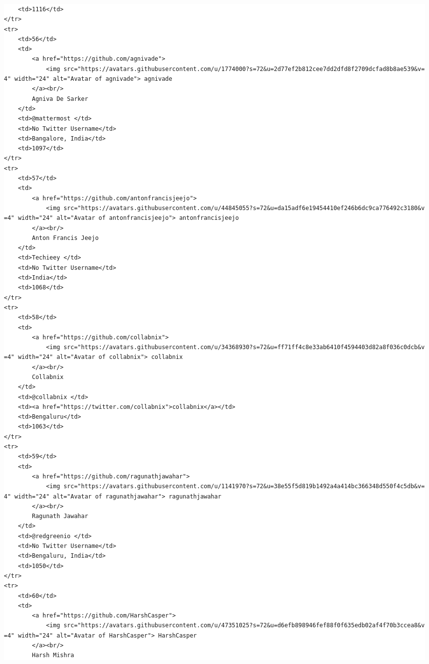 		<td>1116</td>
	</tr>
	<tr>
		<td>56</td>
		<td>
			<a href="https://github.com/agnivade">
				<img src="https://avatars.githubusercontent.com/u/1774000?s=72&u=2d77ef2b812cee7dd2dfd8f2709dcfad8b8ae539&v=4" width="24" alt="Avatar of agnivade"> agnivade
			</a><br/>
			Agniva De Sarker
		</td>
		<td>@mattermost </td>
		<td>No Twitter Username</td>
		<td>Bangalore, India</td>
		<td>1097</td>
	</tr>
	<tr>
		<td>57</td>
		<td>
			<a href="https://github.com/antonfrancisjeejo">
				<img src="https://avatars.githubusercontent.com/u/44845055?s=72&u=da15adf6e19454410ef246b6dc9ca776492c3180&v=4" width="24" alt="Avatar of antonfrancisjeejo"> antonfrancisjeejo
			</a><br/>
			Anton Francis Jeejo
		</td>
		<td>Techieey </td>
		<td>No Twitter Username</td>
		<td>India</td>
		<td>1068</td>
	</tr>
	<tr>
		<td>58</td>
		<td>
			<a href="https://github.com/collabnix">
				<img src="https://avatars.githubusercontent.com/u/34368930?s=72&u=ff71ff4c8e33ab6410f4594403d82a8f036c0dcb&v=4" width="24" alt="Avatar of collabnix"> collabnix
			</a><br/>
			Collabnix
		</td>
		<td>@collabnix </td>
		<td><a href="https://twitter.com/collabnix">collabnix</a></td>
		<td>Bengaluru</td>
		<td>1063</td>
	</tr>
	<tr>
		<td>59</td>
		<td>
			<a href="https://github.com/ragunathjawahar">
				<img src="https://avatars.githubusercontent.com/u/1141970?s=72&u=38e55f5d819b1492a4a414bc366348d550f4c5db&v=4" width="24" alt="Avatar of ragunathjawahar"> ragunathjawahar
			</a><br/>
			Ragunath Jawahar
		</td>
		<td>@redgreenio </td>
		<td>No Twitter Username</td>
		<td>Bengaluru, India</td>
		<td>1050</td>
	</tr>
	<tr>
		<td>60</td>
		<td>
			<a href="https://github.com/HarshCasper">
				<img src="https://avatars.githubusercontent.com/u/47351025?s=72&u=d6efb898946fef88f0f635edb02af4f70b3ccea8&v=4" width="24" alt="Avatar of HarshCasper"> HarshCasper
			</a><br/>
			Harsh Mishra